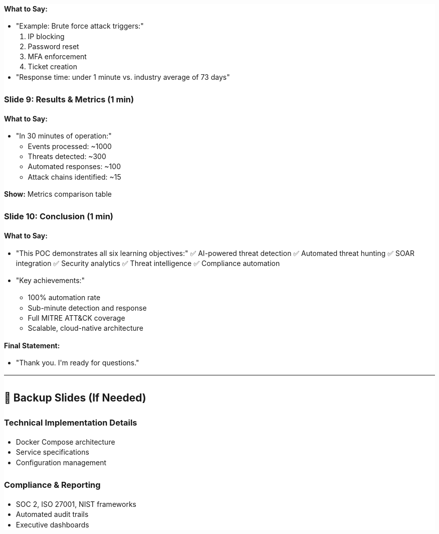 **What to Say:**
- "Example: Brute force attack triggers:"
  1. IP blocking
  2. Password reset
  3. MFA enforcement
  4. Ticket creation
- "Response time: under 1 minute vs. industry average of 73 days"

### Slide 9: Results & Metrics (1 min)
**What to Say:**
- "In 30 minutes of operation:"
  - Events processed: ~1000
  - Threats detected: ~300
  - Automated responses: ~100
  - Attack chains identified: ~15

**Show:** Metrics comparison table

### Slide 10: Conclusion (1 min)
**What to Say:**
- "This POC demonstrates all six learning objectives:"
  ✅ AI-powered threat detection
  ✅ Automated threat hunting
  ✅ SOAR integration
  ✅ Security analytics
  ✅ Threat intelligence
  ✅ Compliance automation

- "Key achievements:"
  - 100% automation rate
  - Sub-minute detection and response
  - Full MITRE ATT&CK coverage
  - Scalable, cloud-native architecture

**Final Statement:**
- "Thank you. I'm ready for questions."

---

## 🎯 Backup Slides (If Needed)

### Technical Implementation Details
- Docker Compose architecture
- Service specifications
- Configuration management

### Compliance & Reporting
- SOC 2, ISO 27001, NIST frameworks
- Automated audit trails
- Executive dashboards
